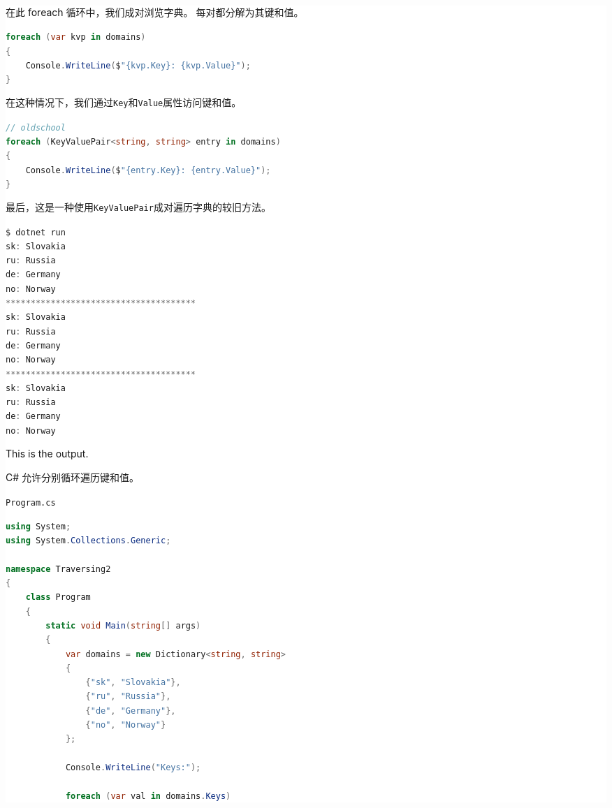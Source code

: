 在此 foreach 循环中，我们成对浏览字典。 每对都分解为其键和值。

```cs
foreach (var kvp in domains)
{
    Console.WriteLine($"{kvp.Key}: {kvp.Value}");
}

```

在这种情况下，我们通过`Key`和`Value`属性访问键和值。

```cs
// oldschool
foreach (KeyValuePair<string, string> entry in domains)
{
    Console.WriteLine($"{entry.Key}: {entry.Value}");
}

```

最后，这是一种使用`KeyValuePair`成对遍历字典的较旧方法。

```cs
$ dotnet run
sk: Slovakia
ru: Russia
de: Germany
no: Norway
**************************************
sk: Slovakia
ru: Russia
de: Germany
no: Norway
**************************************
sk: Slovakia
ru: Russia
de: Germany
no: Norway

```

This is the output.

C# 允许分别循环遍历键和值。

`Program.cs`

```cs
using System;
using System.Collections.Generic;

namespace Traversing2
{
    class Program
    {
        static void Main(string[] args)
        {
            var domains = new Dictionary<string, string> 
            {
                {"sk", "Slovakia"},
                {"ru", "Russia"},
                {"de", "Germany"},
                {"no", "Norway"}
            };

            Console.WriteLine("Keys:");

            foreach (var val in domains.Keys)
```